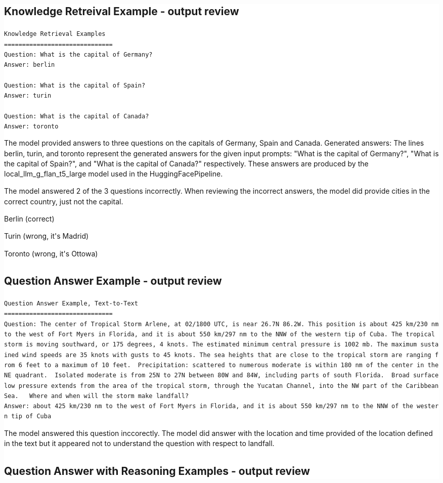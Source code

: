 ## Knowledge Retreival Example - output review

```
Knowledge Retrieval Examples
==============================
Question: What is the capital of Germany?
Answer: berlin

Question: What is the capital of Spain?
Answer: turin

Question: What is the capital of Canada?
Answer: toronto
```

The model provided answers to three questions on the capitals of Germany, Spain and Canada.  Generated answers: The lines berlin, turin, and toronto represent the generated answers for the given input prompts: "What is the capital of Germany?", "What is the capital of Spain?", and "What is the capital of Canada?" respectively. These answers are produced by the local_llm_g_flan_t5_large model used in the HuggingFacePipeline.

The model answered 2 of the 3 questions incorrectly.  When reviewing the incorrect answers, the model did provide cities in the correct country, just not the capital.

Berlin (correct)

Turin (wrong, it's Madrid)

Toronto (wrong, it's Ottowa)

## Question Answer Example - output review

```
Question Answer Example, Text-to-Text
==============================
Question: The center of Tropical Storm Arlene, at 02/1800 UTC, is near 26.7N 86.2W. This position is about 425 km/230 nm to the west of Fort Myers in Florida, and it is about 550 km/297 nm to the NNW of the western tip of Cuba. The tropical storm is moving southward, or 175 degrees, 4 knots. The estimated minimum central pressure is 1002 mb. The maximum sustained wind speeds are 35 knots with gusts to 45 knots. The sea heights that are close to the tropical storm are ranging from 6 feet to a maximum of 10 feet.  Precipitation: scattered to numerous moderate is within 180 nm of the center in the NE quadrant.  Isolated moderate is from 25N to 27N between 80W and 84W, including parts of south Florida.  Broad surface low pressure extends from the area of the tropical storm, through the Yucatan Channel, into the NW part of the Caribbean Sea.   Where and when will the storm make landfall?
Answer: about 425 km/230 nm to the west of Fort Myers in Florida, and it is about 550 km/297 nm to the NNW of the western tip of Cuba
```
The model answered this question inccorectly.   The model did answer with the location and time provided of the location defined in the text but it appeared not to understand the question with respect to landfall.


## Question Answer with Reasoning Examples - output review
